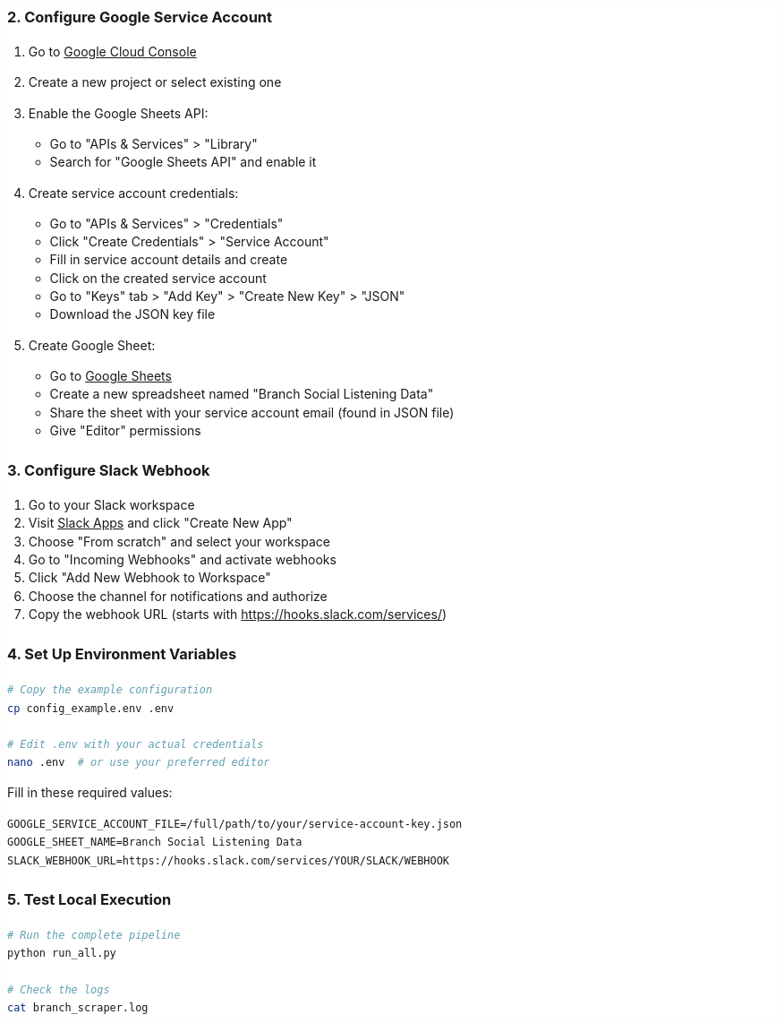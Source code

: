 ### 2. Configure Google Service Account

1. Go to [Google Cloud Console](https://console.cloud.google.com/)
2. Create a new project or select existing one
3. Enable the Google Sheets API:
   - Go to "APIs & Services" > "Library"
   - Search for "Google Sheets API" and enable it
4. Create service account credentials:
   - Go to "APIs & Services" > "Credentials"  
   - Click "Create Credentials" > "Service Account"
   - Fill in service account details and create
   - Click on the created service account
   - Go to "Keys" tab > "Add Key" > "Create New Key" > "JSON"
   - Download the JSON key file

5. Create Google Sheet:
   - Go to [Google Sheets](https://sheets.google.com/)
   - Create a new spreadsheet named "Branch Social Listening Data"
   - Share the sheet with your service account email (found in JSON file)
   - Give "Editor" permissions

### 3. Configure Slack Webhook

1. Go to your Slack workspace
2. Visit [Slack Apps](https://api.slack.com/apps) and click "Create New App"
3. Choose "From scratch" and select your workspace
4. Go to "Incoming Webhooks" and activate webhooks
5. Click "Add New Webhook to Workspace"
6. Choose the channel for notifications and authorize
7. Copy the webhook URL (starts with https://hooks.slack.com/services/)

### 4. Set Up Environment Variables

```bash
# Copy the example configuration
cp config_example.env .env

# Edit .env with your actual credentials
nano .env  # or use your preferred editor
```

Fill in these required values:
```env
GOOGLE_SERVICE_ACCOUNT_FILE=/full/path/to/your/service-account-key.json
GOOGLE_SHEET_NAME=Branch Social Listening Data
SLACK_WEBHOOK_URL=https://hooks.slack.com/services/YOUR/SLACK/WEBHOOK
```

### 5. Test Local Execution

```bash
# Run the complete pipeline
python run_all.py

# Check the logs
cat branch_scraper.log
```
